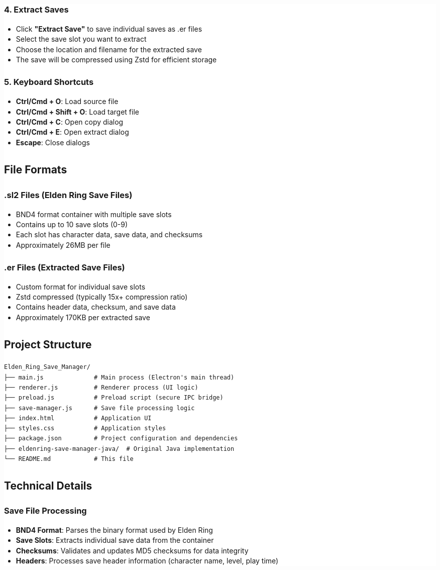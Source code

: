 ### 4. Extract Saves
- Click **"Extract Save"** to save individual saves as .er files
- Select the save slot you want to extract
- Choose the location and filename for the extracted save
- The save will be compressed using Zstd for efficient storage

### 5. Keyboard Shortcuts
- **Ctrl/Cmd + O**: Load source file
- **Ctrl/Cmd + Shift + O**: Load target file
- **Ctrl/Cmd + C**: Open copy dialog
- **Ctrl/Cmd + E**: Open extract dialog
- **Escape**: Close dialogs

## File Formats

### .sl2 Files (Elden Ring Save Files)
- BND4 format container with multiple save slots
- Contains up to 10 save slots (0-9)
- Each slot has character data, save data, and checksums
- Approximately 26MB per file

### .er Files (Extracted Save Files)
- Custom format for individual save slots
- Zstd compressed (typically 15x+ compression ratio)
- Contains header data, checksum, and save data
- Approximately 170KB per extracted save

## Project Structure

```
Elden_Ring_Save_Manager/
├── main.js              # Main process (Electron's main thread)
├── renderer.js          # Renderer process (UI logic)
├── preload.js           # Preload script (secure IPC bridge)
├── save-manager.js      # Save file processing logic
├── index.html           # Application UI
├── styles.css           # Application styles
├── package.json         # Project configuration and dependencies
├── eldenring-save-manager-java/  # Original Java implementation
└── README.md            # This file
```

## Technical Details

### Save File Processing
- **BND4 Format**: Parses the binary format used by Elden Ring
- **Save Slots**: Extracts individual save data from the container
- **Checksums**: Validates and updates MD5 checksums for data integrity
- **Headers**: Processes save header information (character name, level, play time)
